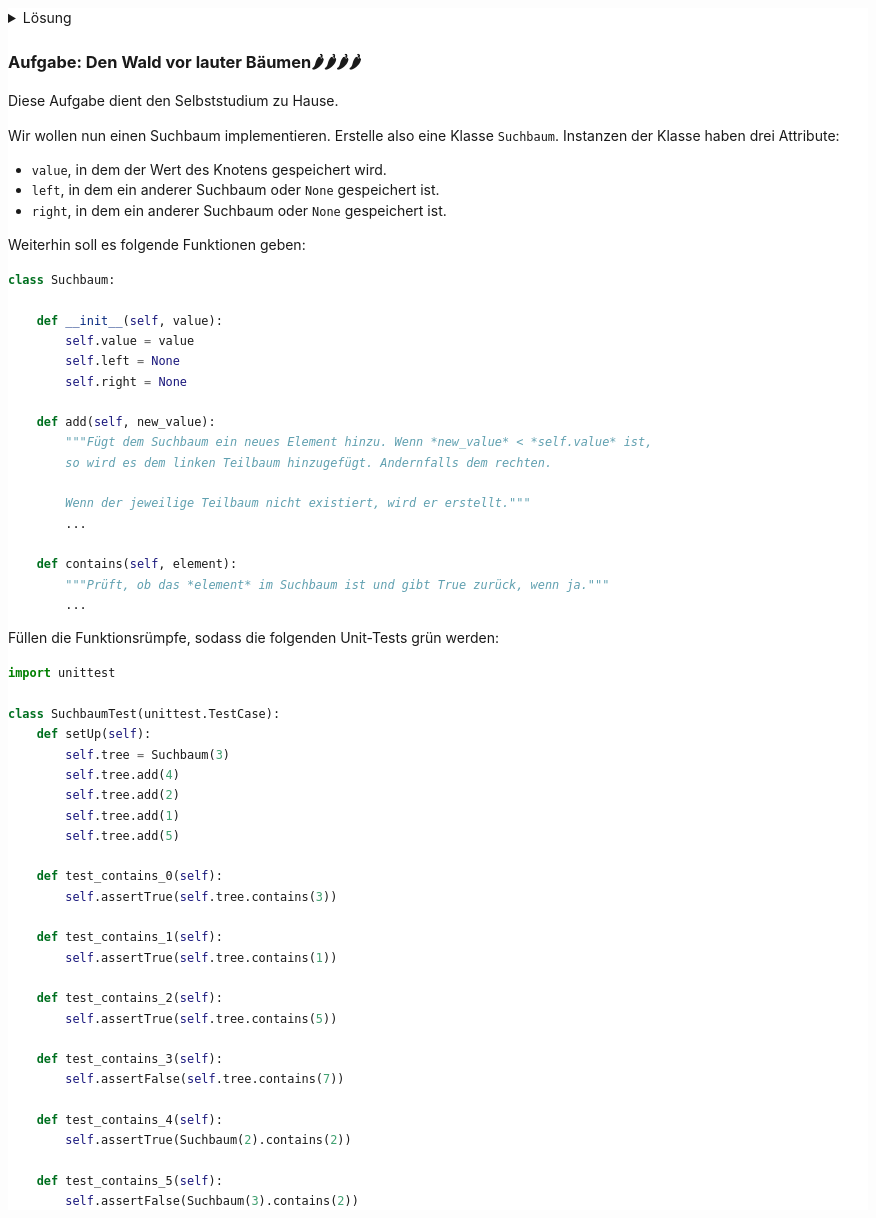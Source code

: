 <details><summary>Lösung</summary></details>

### Aufgabe: Den Wald vor lauter Bäumen🌶🌶🌶🌶
Diese Aufgabe dient den Selbststudium zu Hause.

Wir wollen nun einen Suchbaum implementieren. Erstelle also eine Klasse `Suchbaum`.
Instanzen der Klasse haben drei Attribute:

* `value`, in dem der Wert des Knotens gespeichert wird.
* `left`, in dem ein anderer Suchbaum oder `None` gespeichert ist.
* `right`, in dem ein anderer Suchbaum oder `None` gespeichert ist.

Weiterhin soll es folgende Funktionen geben:

```python
class Suchbaum:

    def __init__(self, value):
        self.value = value
        self.left = None
        self.right = None

    def add(self, new_value):
        """Fügt dem Suchbaum ein neues Element hinzu. Wenn *new_value* < *self.value* ist,
        so wird es dem linken Teilbaum hinzugefügt. Andernfalls dem rechten.
        
        Wenn der jeweilige Teilbaum nicht existiert, wird er erstellt."""
        ...

    def contains(self, element):
        """Prüft, ob das *element* im Suchbaum ist und gibt True zurück, wenn ja."""
        ...

```

Füllen die Funktionsrümpfe, sodass die folgenden Unit-Tests grün werden:

```python
import unittest

class SuchbaumTest(unittest.TestCase):
    def setUp(self):
        self.tree = Suchbaum(3)
        self.tree.add(4)
        self.tree.add(2)
        self.tree.add(1)
        self.tree.add(5)

    def test_contains_0(self):
        self.assertTrue(self.tree.contains(3))

    def test_contains_1(self):
        self.assertTrue(self.tree.contains(1))

    def test_contains_2(self):
        self.assertTrue(self.tree.contains(5))

    def test_contains_3(self):
        self.assertFalse(self.tree.contains(7))

    def test_contains_4(self):
        self.assertTrue(Suchbaum(2).contains(2))

    def test_contains_5(self):
        self.assertFalse(Suchbaum(3).contains(2))


```